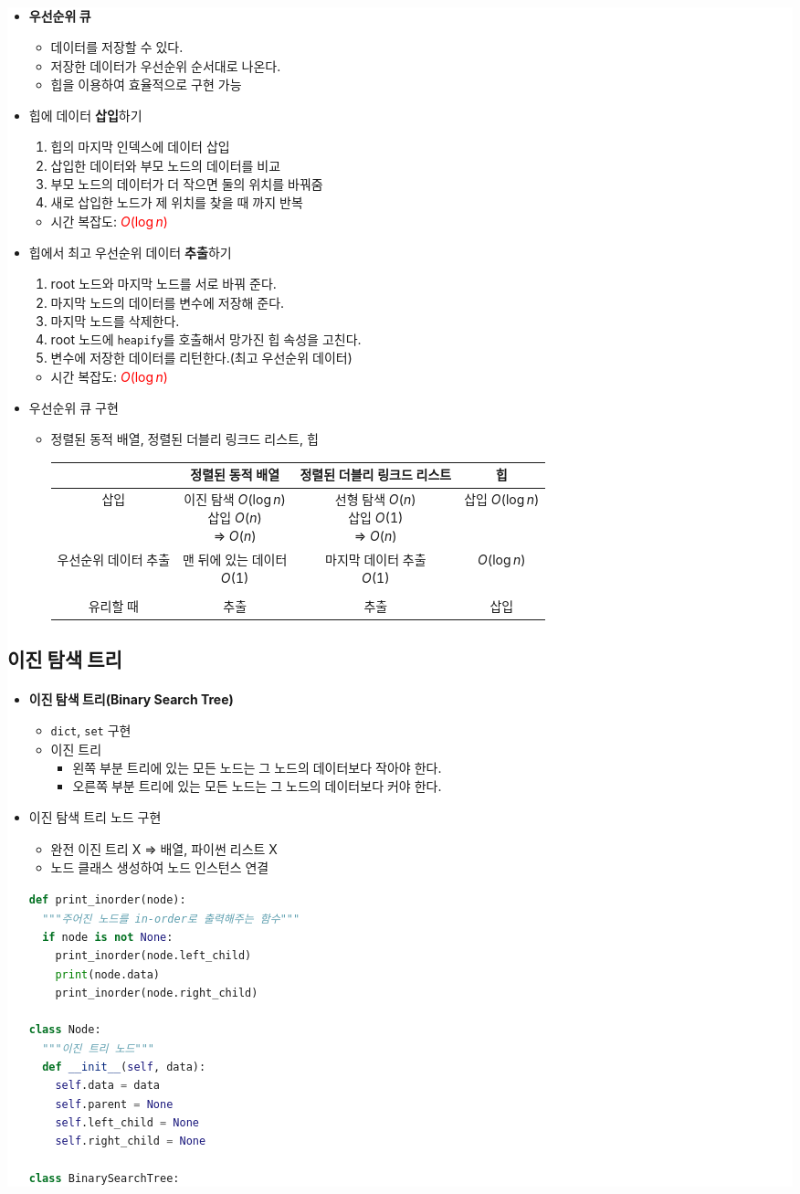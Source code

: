 - **우선순위 큐**

  - 데이터를 저장할 수 있다.
  - 저장한 데이터가 우선순위 순서대로 나온다.
  - 힙을 이용하여 효율적으로 구현 가능

- 힙에 데이터 **삽입**하기

  1. 힙의 마지막 인덱스에 데이터 삽입
  2. 삽입한 데이터와 부모 노드의 데이터를 비교
  3. 부모 노드의 데이터가 더 작으면 둘의 위치를 바꿔줌
  4. 새로 삽입한 노드가 제 위치를 찾을 때 까지 반복

  - 시간 복잡도: <span style="color:red"> $O(\log n)$ </span>

- 힙에서 최고 우선순위 데이터 **추출**하기

  1. root 노드와 마지막 노드를 서로 바꿔 준다.
  2. 마지막 노드의 데이터를 변수에 저장해 준다.
  3. 마지막 노드를 삭제한다.
  4. root 노드에 `heapify`를 호출해서 망가진 힙 속성을 고친다.
  5. 변수에 저장한 데이터를 리턴한다.(최고 우선순위 데이터)

  - 시간 복잡도: <span style="color:red"> $O(\log n)$ </span>

- 우선순위 큐 구현

  - 정렬된 동적 배열, 정렬된 더블리 링크드 리스트, 힙

    |                      |                 정렬된 동적 배열                 |         정렬된 더블리 링크드 리스트         |        힙        |
    | :------------------: | :----------------------------------------------: | :-----------------------------------------: | :--------------: |
    |         삽입         | 이진 탐색 $O(\log n)$<br>삽입 $O(n)$<br>⇒ $O(n)$ | 선형 탐색 $O(n)$<br>삽입 $O(1)$<br>⇒ $O(n)$ | 삽입 $O(\log n)$ |
    | 우선순위 데이터 추출 |          맨 뒤에 있는 데이터<br>$O(1)$           |        마지막 데이터 추출<br>$O(1)$         |   $O(\log n)$    |
    |                      |                                                  |                                             |
    |      유리할 때       |                       추출                       |                    추출                     |       삽입       |

## 이진 탐색 트리

- **이진 탐색 트리(Binary Search Tree)**

  - `dict`, `set` 구현
  - 이진 트리
    - 왼쪽 부분 트리에 있는 모든 노드는 그 노드의 데이터보다 작아야 한다.
    - 오른쪽 부분 트리에 있는 모든 노드는 그 노드의 데이터보다 커야 한다.

- 이진 탐색 트리 노드 구현

  - 완전 이진 트리 X => 배열, 파이썬 리스트 X
  - 노드 클래스 생성하여 노드 인스턴스 연결

  ```python
  def print_inorder(node):
    """주어진 노드를 in-order로 출력해주는 함수"""
    if node is not None:
      print_inorder(node.left_child)
      print(node.data)
      print_inorder(node.right_child)

  class Node:
    """이진 트리 노드"""
    def __init__(self, data):
      self.data = data
      self.parent = None
      self.left_child = None
      self.right_child = None

  class BinarySearchTree:
  ```